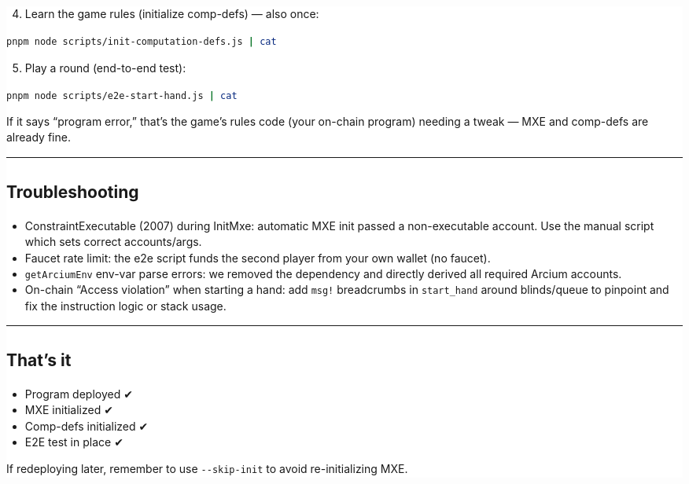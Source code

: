 4) Learn the game rules (initialize comp-defs) — also once:
```bash
pnpm node scripts/init-computation-defs.js | cat
```

5) Play a round (end-to-end test):
```bash
pnpm node scripts/e2e-start-hand.js | cat
```
If it says “program error,” that’s the game’s rules code (your on-chain program) needing a tweak — MXE and comp-defs are already fine.

---

## Troubleshooting
- ConstraintExecutable (2007) during InitMxe: automatic MXE init passed a non-executable account. Use the manual script which sets correct accounts/args.
- Faucet rate limit: the e2e script funds the second player from your own wallet (no faucet).
- `getArciumEnv` env-var parse errors: we removed the dependency and directly derived all required Arcium accounts.
- On-chain “Access violation” when starting a hand: add `msg!` breadcrumbs in `start_hand` around blinds/queue to pinpoint and fix the instruction logic or stack usage.

---

## That’s it
- Program deployed ✔
- MXE initialized ✔
- Comp-defs initialized ✔
- E2E test in place ✔

If redeploying later, remember to use `--skip-init` to avoid re-initializing MXE.
